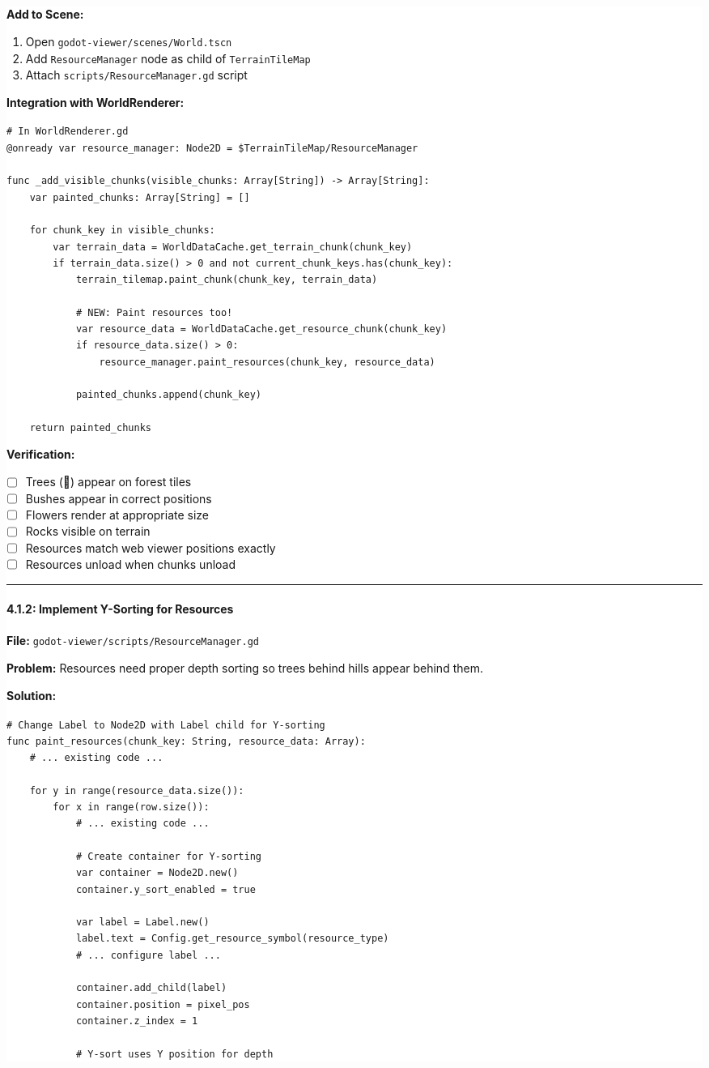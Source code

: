 **Add to Scene:**
1. Open `godot-viewer/scenes/World.tscn`
2. Add `ResourceManager` node as child of `TerrainTileMap`
3. Attach `scripts/ResourceManager.gd` script

**Integration with WorldRenderer:**
```gdscript
# In WorldRenderer.gd
@onready var resource_manager: Node2D = $TerrainTileMap/ResourceManager

func _add_visible_chunks(visible_chunks: Array[String]) -> Array[String]:
    var painted_chunks: Array[String] = []

    for chunk_key in visible_chunks:
        var terrain_data = WorldDataCache.get_terrain_chunk(chunk_key)
        if terrain_data.size() > 0 and not current_chunk_keys.has(chunk_key):
            terrain_tilemap.paint_chunk(chunk_key, terrain_data)

            # NEW: Paint resources too!
            var resource_data = WorldDataCache.get_resource_chunk(chunk_key)
            if resource_data.size() > 0:
                resource_manager.paint_resources(chunk_key, resource_data)

            painted_chunks.append(chunk_key)

    return painted_chunks
```

**Verification:**
- [ ] Trees (🌳) appear on forest tiles
- [ ] Bushes appear in correct positions
- [ ] Flowers render at appropriate size
- [ ] Rocks visible on terrain
- [ ] Resources match web viewer positions exactly
- [ ] Resources unload when chunks unload

---

#### 4.1.2: Implement Y-Sorting for Resources
**File:** `godot-viewer/scripts/ResourceManager.gd`

**Problem:** Resources need proper depth sorting so trees behind hills appear behind them.

**Solution:**
```gdscript
# Change Label to Node2D with Label child for Y-sorting
func paint_resources(chunk_key: String, resource_data: Array):
    # ... existing code ...

    for y in range(resource_data.size()):
        for x in range(row.size()):
            # ... existing code ...

            # Create container for Y-sorting
            var container = Node2D.new()
            container.y_sort_enabled = true

            var label = Label.new()
            label.text = Config.get_resource_symbol(resource_type)
            # ... configure label ...

            container.add_child(label)
            container.position = pixel_pos
            container.z_index = 1

            # Y-sort uses Y position for depth
```